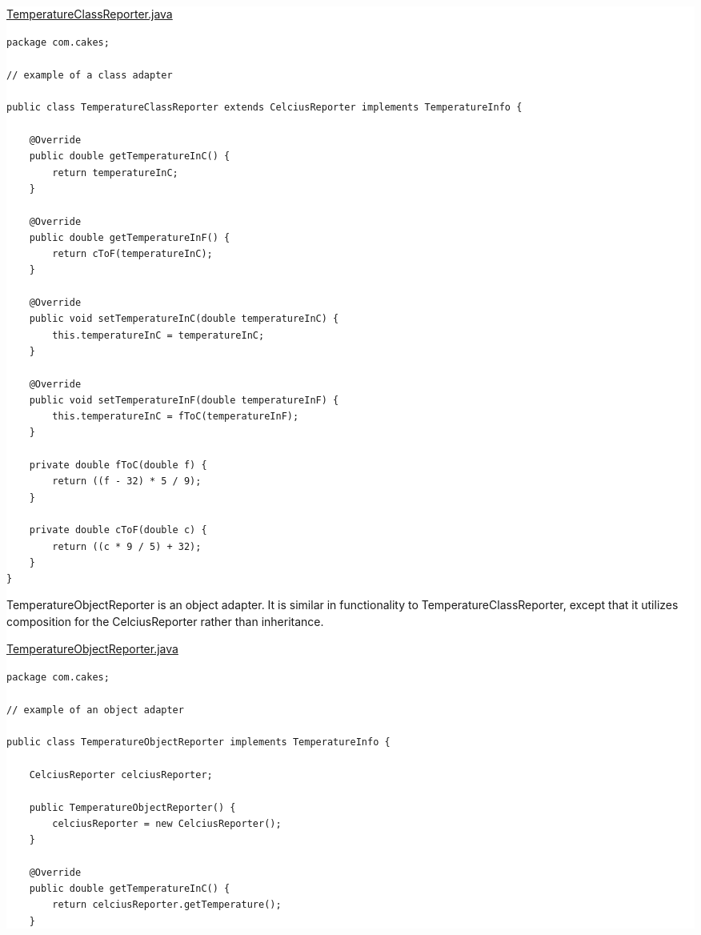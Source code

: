 [TemperatureClassReporter.java](http://www.avajava.com/tutorials/design-patterns/adapter-pattern/TemperatureClassReporter.java)

	package com.cakes;

	// example of a class adapter

	public class TemperatureClassReporter extends CelciusReporter implements TemperatureInfo {
		
		@Override
		public double getTemperatureInC() {
			return temperatureInC;
		}

		@Override
		public double getTemperatureInF() {
			return cToF(temperatureInC);
		}

		@Override
		public void setTemperatureInC(double temperatureInC) {
			this.temperatureInC = temperatureInC;
		}

		@Override
		public void setTemperatureInF(double temperatureInF) {
			this.temperatureInC = fToC(temperatureInF);
		}

		private double fToC(double f) {
			return ((f - 32) * 5 / 9);
		}

		private double cToF(double c) {
			return ((c * 9 / 5) + 32);
		}
	}

TemperatureObjectReporter is an object adapter. It is similar in functionality to TemperatureClassReporter, except that it utilizes composition for the CelciusReporter rather than inheritance.

[TemperatureObjectReporter.java](http://www.avajava.com/tutorials/design-patterns/adapter-pattern/TemperatureObjectReporter.java)

	package com.cakes;

	// example of an object adapter

	public class TemperatureObjectReporter implements TemperatureInfo {
		
		CelciusReporter celciusReporter;

		public TemperatureObjectReporter() {
			celciusReporter = new CelciusReporter();
		}

		@Override
		public double getTemperatureInC() {
			return celciusReporter.getTemperature();
		}

